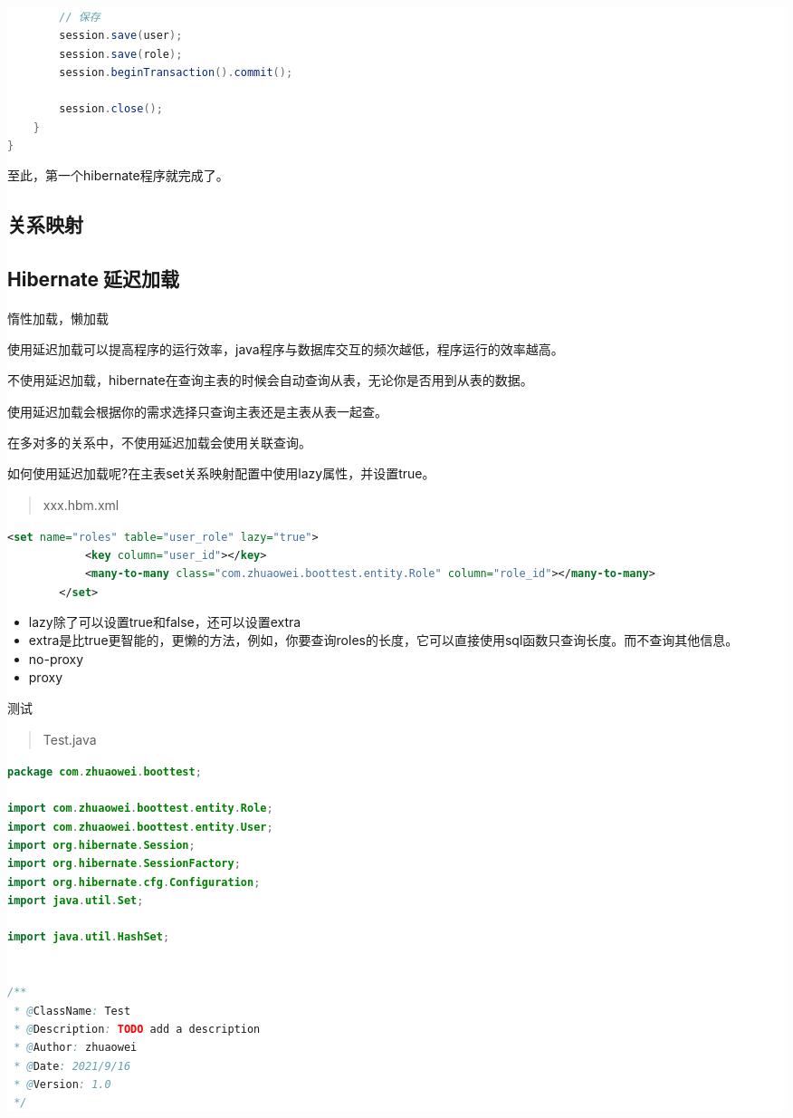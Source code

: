 ```java
        // 保存
        session.save(user);
        session.save(role);
        session.beginTransaction().commit();

        session.close();
    }
}
```

至此，第一个hibernate程序就完成了。

## 关系映射



## Hibernate 延迟加载

惰性加载，懒加载

使用延迟加载可以提高程序的运行效率，java程序与数据库交互的频次越低，程序运行的效率越高。

不使用延迟加载，hibernate在查询主表的时候会自动查询从表，无论你是否用到从表的数据。

使用延迟加载会根据你的需求选择只查询主表还是主表从表一起查。

在多对多的关系中，不使用延迟加载会使用关联查询。

如何使用延迟加载呢?在主表set关系映射配置中使用lazy属性，并设置true。

>   xxx.hbm.xml

```xml
<set name="roles" table="user_role" lazy="true">
            <key column="user_id"></key>
            <many-to-many class="com.zhuaowei.boottest.entity.Role" column="role_id"></many-to-many>
        </set>
```

-   lazy除了可以设置true和false，还可以设置extra
-   extra是比true更智能的，更懒的方法，例如，你要查询roles的长度，它可以直接使用sql函数只查询长度。而不查询其他信息。
-   no-proxy 
-   proxy

测试

>   Test.java

```java
package com.zhuaowei.boottest;

import com.zhuaowei.boottest.entity.Role;
import com.zhuaowei.boottest.entity.User;
import org.hibernate.Session;
import org.hibernate.SessionFactory;
import org.hibernate.cfg.Configuration;
import java.util.Set;

import java.util.HashSet;


/**
 * @ClassName: Test
 * @Description: TODO add a description
 * @Author: zhuaowei
 * @Date: 2021/9/16
 * @Version: 1.0
 */
```